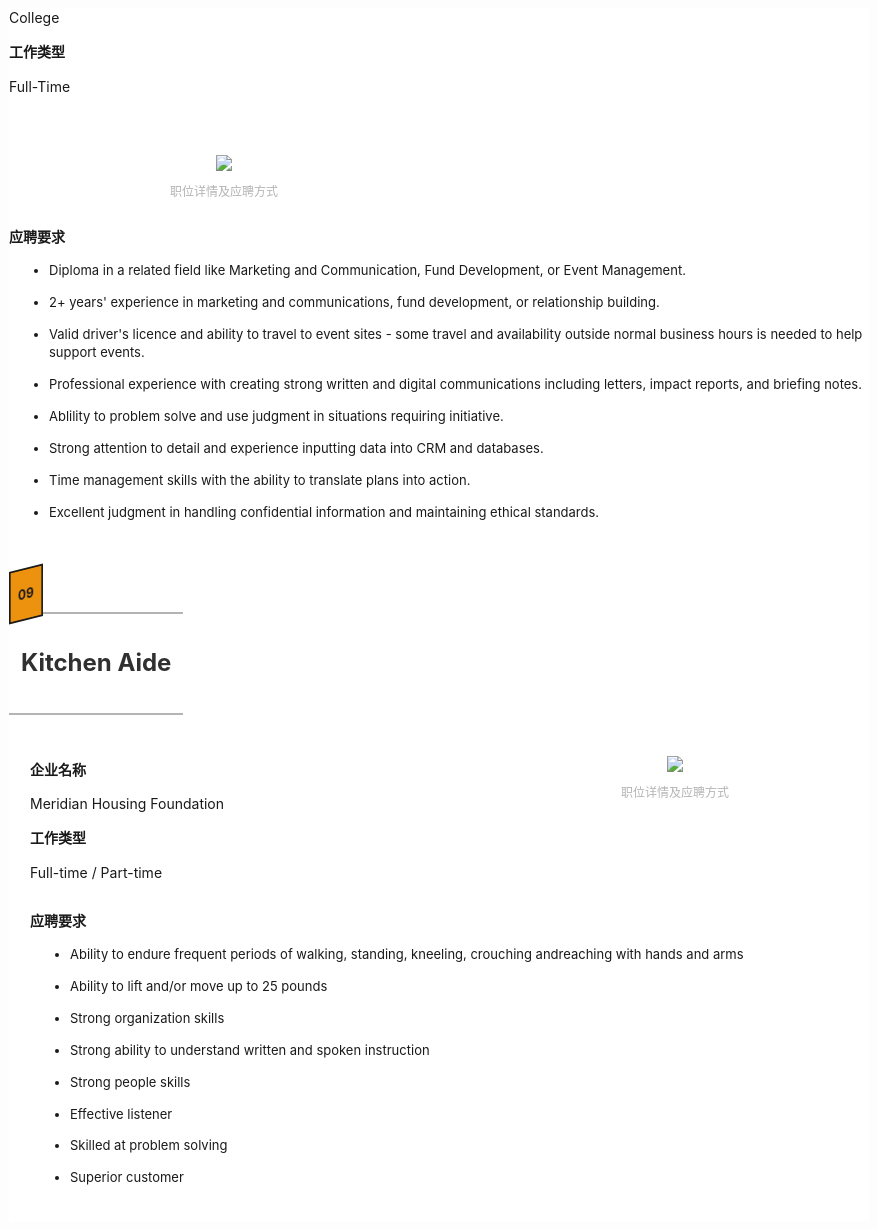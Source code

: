 College</p></section><section style="text-align: justify;"><p style="text-wrap: wrap;"><strong>工作类型</strong></p></section><section style="margin-bottom: 10px;"><section style="text-align: justify;"><p style="text-wrap: wrap;">Full-Time</p><p style="text-wrap: wrap;"><br></p></section></section></section><section style="display: inline-block;vertical-align: top;width: 50%;align-self: flex-start;flex: 0 0 auto;"><section style="text-align: center;margin-top: 10px;line-height: 0;"><section style="vertical-align: middle;display: inline-block;line-height: 0;width: 75%;height: auto;"><img data-imgfileid="100005298" data-ratio="1" data-s="300,640" data-src="https://mmbiz.qpic.cn/mmbiz_png/cY0qSDjdkFfeORzF2m6gUByoEYgRTibsY7dqsQYgyQa5kibwO9402zpFsm61AjKKXTAGawxHnIvFKTSKBZEPiaFfA/640?wx_fmt=png&amp;from=appmsg" data-type="png" data-w="500" style="vertical-align: middle;width: 100%;" src="./images/image_9.jpg"></section></section><section style="text-align: center;font-size: 12px;color: rgb(180, 180, 180);"><p>职位详情及应聘方式</p></section></section></section><p style="text-wrap: wrap;"><strong>应聘要求</strong></p><section style="margin-bottom: 10px;"><section style="text-align: left;font-size: 13px;"><ul class="list-paddingleft-1" style="padding-left: 40px;list-style-position: outside;"><li><p>Diploma in a related field like Marketing and Communication, Fund Development, or Event Management.</p></li><li><p>2+ years' experience in marketing and communications, fund development, or relationship building.</p></li><li><p>Valid driver's licence and ability to travel to event sites - some travel and availability outside normal business hours is needed to help support events.</p></li><li><p><span style="background-color: rgba(1, 0, 0, 0);">Professional experience with creating strong written and digital communications including letters, impact reports, and briefing notes.</span></p></li><li><p>Ablility to problem solve and use judgment in situations requiring initiative.</p></li><li><p>Strong attention to detail and experience inputting data into CRM and databases.</p></li><li><p>Time management skills with the ability to translate plans into action.</p></li><li><p>Excellent judgment in handling confidential information and maintaining ethical standards.</p></li><br></ul></section></section></section></section><section style="text-align: left;justify-content: flex-start;display: flex;flex-flow: row;margin-top: 10px;margin-bottom: -10px;transform: translate3d(-4px, 0px, 0px);"><section style="transform: rotateX(340deg) rotateY(36deg);"><section style="text-align: center;justify-content: center;display: flex;flex-flow: row;"><section style="display: inline-block;width: auto;vertical-align: top;align-self: flex-start;flex: 0 0 auto;background-color: rgb(237, 146, 15);min-width: 5%;height: auto;padding-right: 9px;padding-left: 9px;border-style: solid;border-width: 2px;"><section style="font-size: 15px;"><p><strong>09</strong></p></section></section></section></section></section><section style="text-align: left;justify-content: flex-start;display: flex;flex-flow: row;margin-bottom: 10px;"><section style="display: inline-block;width: auto;vertical-align: top;align-self: flex-start;flex: 0 0 auto;min-width: 5%;height: auto;padding: 8px 12px;border-style: solid;border-width: 2px 0px;border-top-color: rgb(180, 180, 180);border-bottom-color: rgb(180, 180, 180);"><section style="text-align: center;"><section style="text-align: left;color: rgb(48, 48, 48);font-size: 24px;"><p><strong><span style="background-color: rgba(1, 0, 0, 0);">Kitchen Aide</span></strong></p></section></section></section></section><section style="margin-right: 0%;margin-left: 0%;"><section style="display: inline-block;width: 100%;border-width: 1px;border-style: solid;border-color: rgba(0, 0, 0, 0);padding: 20px;box-shadow: rgba(0, 0, 0, 0) 0px 0px 0px;"><section style="text-align: left;justify-content: flex-start;display: flex;flex-flow: row;"><section style="display: inline-block;vertical-align: top;width: 50%;align-self: flex-start;flex: 0 0 auto;"><section style="text-align: justify;"><p style="text-wrap: wrap;"><strong>企业名称</strong></p></section><section style="margin-bottom: 10px;"><p>Meridian Housing Foundation&nbsp;</p></section><section style="text-align: justify;"><p style="text-wrap: wrap;"><strong>工作类型</strong></p></section><section style="margin-bottom: 10px;"><section style="text-align: justify;"><p style="text-wrap: wrap;">Full-time / Part-time</p></section></section></section><section style="display: inline-block;vertical-align: top;width: 50%;align-self: flex-start;flex: 0 0 auto;"><section style="text-align: center;margin-top: 10px;line-height: 0;"><section style="vertical-align: middle;display: inline-block;line-height: 0;width: 75%;height: auto;"><img data-imgfileid="100005299" data-ratio="1" data-s="300,640" data-src="https://mmbiz.qpic.cn/mmbiz_png/cY0qSDjdkFfeORzF2m6gUByoEYgRTibsYLy5To42xN7azJ2xQ12bWwhiaCo7SuFMJ6bnpueDBFpF0MAUto8ZtMIQ/640?wx_fmt=png&amp;from=appmsg" data-type="png" data-w="500" style="vertical-align: middle;width: 100%;" src="./images/image_10.jpg"></section></section><section style="text-align: center;font-size: 12px;color: rgb(180, 180, 180);"><p>职位详情及应聘方式</p></section></section></section><p style="text-wrap: wrap;"><strong>应聘要求</strong></p><section style="margin-bottom: 10px;"><section style="text-align: left;font-size: 13px;"><ul class="list-paddingleft-2" style="padding-left: 40px;list-style-position: outside;"><li><p>Ability to endure frequent periods of walking, standing, kneeling, crouching andreaching with hands and arms</p></li><li><p>Ability to lift and/or move up to 25 pounds</p></li><li><p>Strong organization skills</p></li><li><p>Strong ability to understand written and spoken instruction</p></li><li><p>Strong people skills</p></li><li><p>Effective listener</p></li><li><p>Skilled at problem solving</p></li><li><p>Superior customer